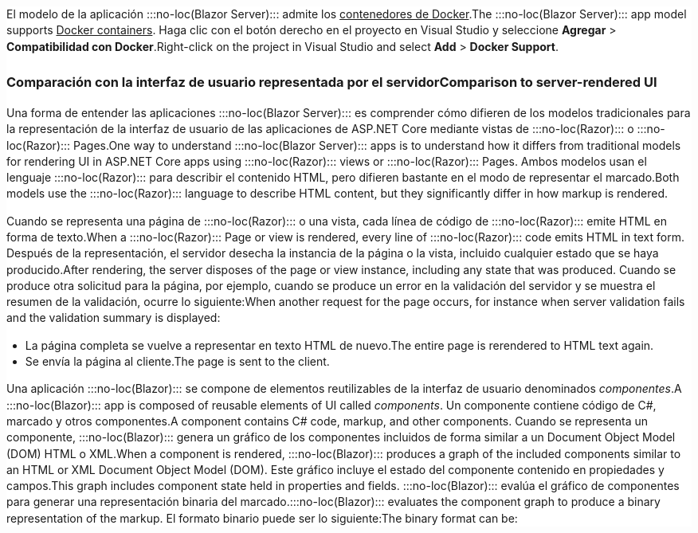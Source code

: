 <span data-ttu-id="583f2-168">El modelo de la aplicación :::no-loc(Blazor Server)::: admite los [contenedores de Docker](/dotnet/standard/microservices-architecture/container-docker-introduction/index).</span><span class="sxs-lookup"><span data-stu-id="583f2-168">The :::no-loc(Blazor Server)::: app model supports [Docker containers](/dotnet/standard/microservices-architecture/container-docker-introduction/index).</span></span> <span data-ttu-id="583f2-169">Haga clic con el botón derecho en el proyecto en Visual Studio y seleccione **Agregar** > **Compatibilidad con Docker**.</span><span class="sxs-lookup"><span data-stu-id="583f2-169">Right-click on the project in Visual Studio and select **Add** > **Docker Support**.</span></span>

### <a name="comparison-to-server-rendered-ui"></a><span data-ttu-id="583f2-170">Comparación con la interfaz de usuario representada por el servidor</span><span class="sxs-lookup"><span data-stu-id="583f2-170">Comparison to server-rendered UI</span></span>

<span data-ttu-id="583f2-171">Una forma de entender las aplicaciones :::no-loc(Blazor Server)::: es comprender cómo difieren de los modelos tradicionales para la representación de la interfaz de usuario de las aplicaciones de ASP.NET Core mediante vistas de :::no-loc(Razor)::: o :::no-loc(Razor)::: Pages.</span><span class="sxs-lookup"><span data-stu-id="583f2-171">One way to understand :::no-loc(Blazor Server)::: apps is to understand how it differs from traditional models for rendering UI in ASP.NET Core apps using :::no-loc(Razor)::: views or :::no-loc(Razor)::: Pages.</span></span> <span data-ttu-id="583f2-172">Ambos modelos usan el lenguaje :::no-loc(Razor)::: para describir el contenido HTML, pero difieren bastante en el modo de representar el marcado.</span><span class="sxs-lookup"><span data-stu-id="583f2-172">Both models use the :::no-loc(Razor)::: language to describe HTML content, but they significantly differ in how markup is rendered.</span></span>

<span data-ttu-id="583f2-173">Cuando se representa una página de :::no-loc(Razor)::: o una vista, cada línea de código de :::no-loc(Razor)::: emite HTML en forma de texto.</span><span class="sxs-lookup"><span data-stu-id="583f2-173">When a :::no-loc(Razor)::: Page or view is rendered, every line of :::no-loc(Razor)::: code emits HTML in text form.</span></span> <span data-ttu-id="583f2-174">Después de la representación, el servidor desecha la instancia de la página o la vista, incluido cualquier estado que se haya producido.</span><span class="sxs-lookup"><span data-stu-id="583f2-174">After rendering, the server disposes of the page or view instance, including any state that was produced.</span></span> <span data-ttu-id="583f2-175">Cuando se produce otra solicitud para la página, por ejemplo, cuando se produce un error en la validación del servidor y se muestra el resumen de la validación, ocurre lo siguiente:</span><span class="sxs-lookup"><span data-stu-id="583f2-175">When another request for the page occurs, for instance when server validation fails and the validation summary is displayed:</span></span>

* <span data-ttu-id="583f2-176">La página completa se vuelve a representar en texto HTML de nuevo.</span><span class="sxs-lookup"><span data-stu-id="583f2-176">The entire page is rerendered to HTML text again.</span></span>
* <span data-ttu-id="583f2-177">Se envía la página al cliente.</span><span class="sxs-lookup"><span data-stu-id="583f2-177">The page is sent to the client.</span></span>

<span data-ttu-id="583f2-178">Una aplicación :::no-loc(Blazor)::: se compone de elementos reutilizables de la interfaz de usuario denominados *componentes*.</span><span class="sxs-lookup"><span data-stu-id="583f2-178">A :::no-loc(Blazor)::: app is composed of reusable elements of UI called *components*.</span></span> <span data-ttu-id="583f2-179">Un componente contiene código de C#, marcado y otros componentes.</span><span class="sxs-lookup"><span data-stu-id="583f2-179">A component contains C# code, markup, and other components.</span></span> <span data-ttu-id="583f2-180">Cuando se representa un componente, :::no-loc(Blazor)::: genera un gráfico de los componentes incluidos de forma similar a un Document Object Model (DOM) HTML o XML.</span><span class="sxs-lookup"><span data-stu-id="583f2-180">When a component is rendered, :::no-loc(Blazor)::: produces a graph of the included components similar to an HTML or XML Document Object Model (DOM).</span></span> <span data-ttu-id="583f2-181">Este gráfico incluye el estado del componente contenido en propiedades y campos.</span><span class="sxs-lookup"><span data-stu-id="583f2-181">This graph includes component state held in properties and fields.</span></span> <span data-ttu-id="583f2-182">:::no-loc(Blazor)::: evalúa el gráfico de componentes para generar una representación binaria del marcado.</span><span class="sxs-lookup"><span data-stu-id="583f2-182">:::no-loc(Blazor)::: evaluates the component graph to produce a binary representation of the markup.</span></span> <span data-ttu-id="583f2-183">El formato binario puede ser lo siguiente:</span><span class="sxs-lookup"><span data-stu-id="583f2-183">The binary format can be:</span></span>
